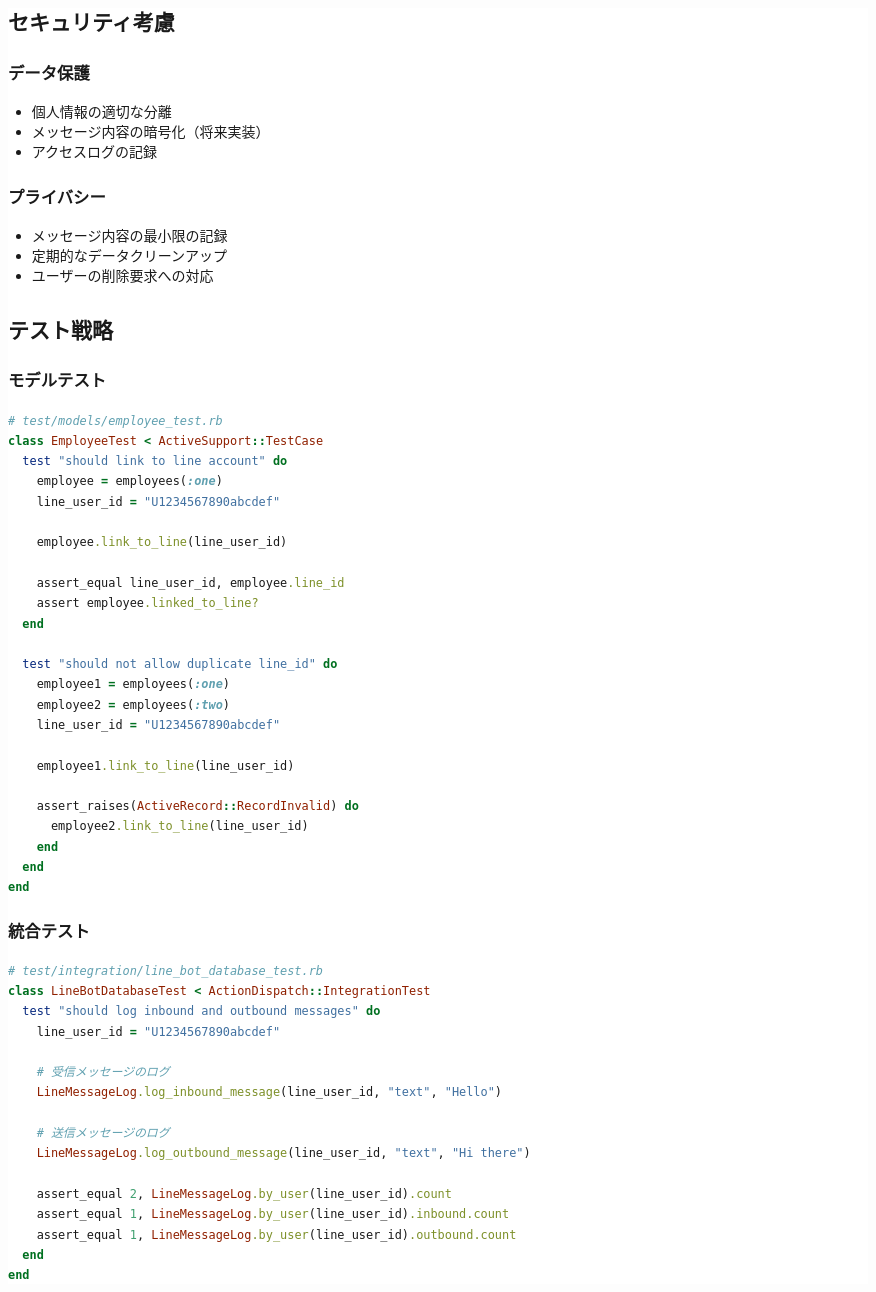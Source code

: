 ## セキュリティ考慮

### データ保護
- 個人情報の適切な分離
- メッセージ内容の暗号化（将来実装）
- アクセスログの記録

### プライバシー
- メッセージ内容の最小限の記録
- 定期的なデータクリーンアップ
- ユーザーの削除要求への対応

## テスト戦略

### モデルテスト
```ruby
# test/models/employee_test.rb
class EmployeeTest < ActiveSupport::TestCase
  test "should link to line account" do
    employee = employees(:one)
    line_user_id = "U1234567890abcdef"
    
    employee.link_to_line(line_user_id)
    
    assert_equal line_user_id, employee.line_id
    assert employee.linked_to_line?
  end
  
  test "should not allow duplicate line_id" do
    employee1 = employees(:one)
    employee2 = employees(:two)
    line_user_id = "U1234567890abcdef"
    
    employee1.link_to_line(line_user_id)
    
    assert_raises(ActiveRecord::RecordInvalid) do
      employee2.link_to_line(line_user_id)
    end
  end
end
```

### 統合テスト
```ruby
# test/integration/line_bot_database_test.rb
class LineBotDatabaseTest < ActionDispatch::IntegrationTest
  test "should log inbound and outbound messages" do
    line_user_id = "U1234567890abcdef"
    
    # 受信メッセージのログ
    LineMessageLog.log_inbound_message(line_user_id, "text", "Hello")
    
    # 送信メッセージのログ
    LineMessageLog.log_outbound_message(line_user_id, "text", "Hi there")
    
    assert_equal 2, LineMessageLog.by_user(line_user_id).count
    assert_equal 1, LineMessageLog.by_user(line_user_id).inbound.count
    assert_equal 1, LineMessageLog.by_user(line_user_id).outbound.count
  end
end
```
